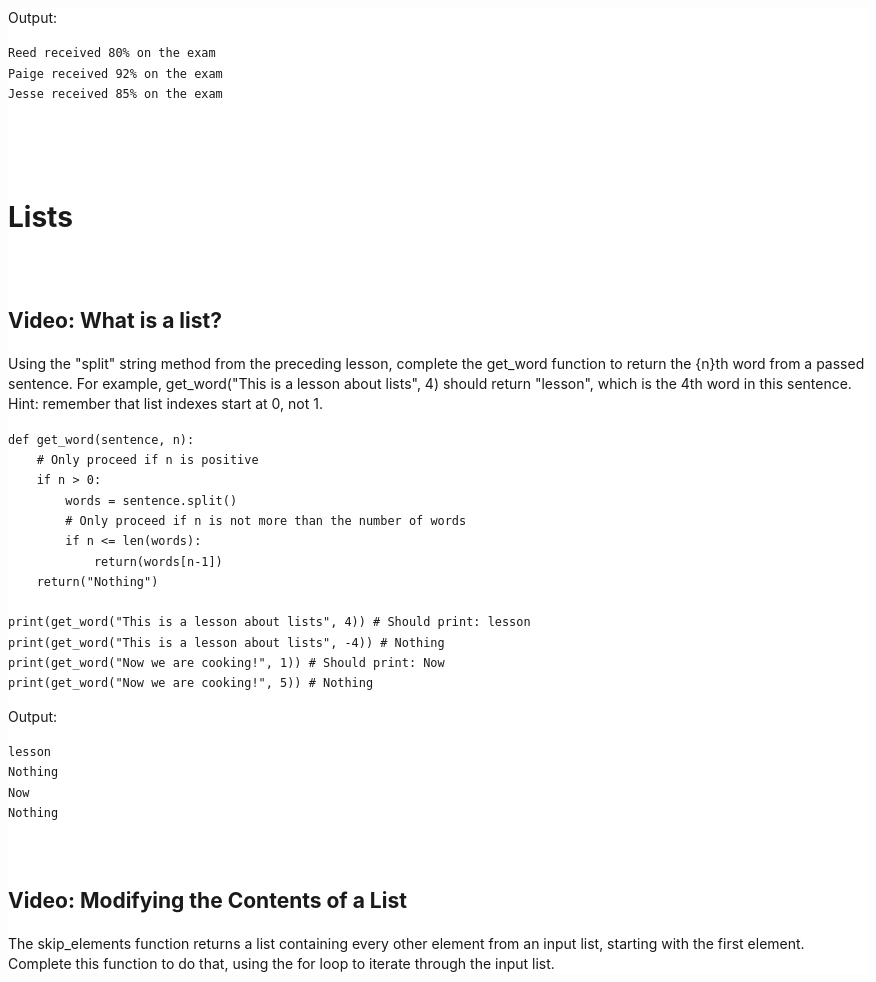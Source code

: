 Output:

```
Reed received 80% on the exam
Paige received 92% on the exam
Jesse received 85% on the exam
```

<br><br>

# Lists

<br>

## Video: What is a list?

Using the "split" string method from the preceding lesson, complete the get_word function to return the {n}th word from a passed sentence. For example, get_word("This is a lesson about lists", 4) should return "lesson", which is the 4th word in this sentence. Hint: remember that list indexes start at 0, not 1. 

```
def get_word(sentence, n):
	# Only proceed if n is positive 
	if n > 0:
		words = sentence.split()
		# Only proceed if n is not more than the number of words 
		if n <= len(words):
			return(words[n-1])
	return("Nothing")

print(get_word("This is a lesson about lists", 4)) # Should print: lesson
print(get_word("This is a lesson about lists", -4)) # Nothing
print(get_word("Now we are cooking!", 1)) # Should print: Now
print(get_word("Now we are cooking!", 5)) # Nothing
```

Output:

```
lesson
Nothing
Now
Nothing
```

<br>

## Video: Modifying the Contents of a List

The skip_elements function returns a list containing every other element from an input list, starting with the first element. Complete this function to do that, using the for loop to iterate through the input list.
